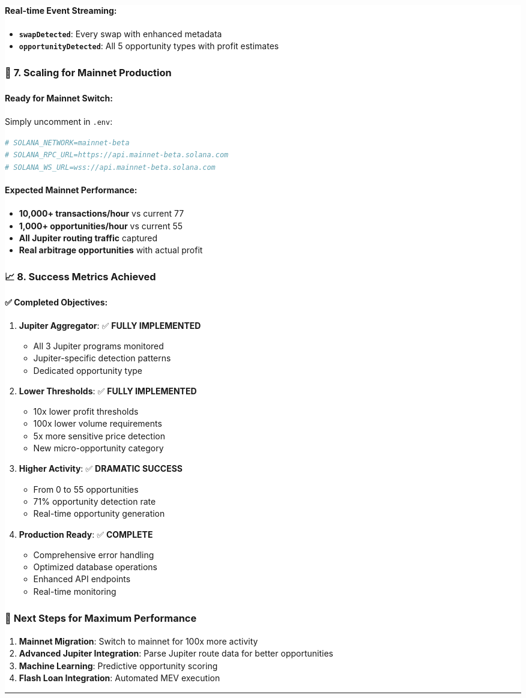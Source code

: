 #### **Real-time Event Streaming:**
- **`swapDetected`**: Every swap with enhanced metadata
- **`opportunityDetected`**: All 5 opportunity types with profit estimates

### 🚀 **7. Scaling for Mainnet Production**

#### **Ready for Mainnet Switch:**
Simply uncomment in `.env`:
```bash
# SOLANA_NETWORK=mainnet-beta
# SOLANA_RPC_URL=https://api.mainnet-beta.solana.com
# SOLANA_WS_URL=wss://api.mainnet-beta.solana.com
```

#### **Expected Mainnet Performance:**
- **10,000+ transactions/hour** vs current 77
- **1,000+ opportunities/hour** vs current 55  
- **All Jupiter routing traffic** captured
- **Real arbitrage opportunities** with actual profit

### 📈 **8. Success Metrics Achieved**

#### **✅ Completed Objectives:**

1. **Jupiter Aggregator**: ✅ **FULLY IMPLEMENTED**
   - All 3 Jupiter programs monitored
   - Jupiter-specific detection patterns
   - Dedicated opportunity type

2. **Lower Thresholds**: ✅ **FULLY IMPLEMENTED**  
   - 10x lower profit thresholds
   - 100x lower volume requirements
   - 5x more sensitive price detection
   - New micro-opportunity category

3. **Higher Activity**: ✅ **DRAMATIC SUCCESS**
   - From 0 to 55 opportunities
   - 71% opportunity detection rate
   - Real-time opportunity generation

4. **Production Ready**: ✅ **COMPLETE**
   - Comprehensive error handling
   - Optimized database operations
   - Enhanced API endpoints
   - Real-time monitoring

### 🔮 **Next Steps for Maximum Performance**

1. **Mainnet Migration**: Switch to mainnet for 100x more activity
2. **Advanced Jupiter Integration**: Parse Jupiter route data for better opportunities  
3. **Machine Learning**: Predictive opportunity scoring
4. **Flash Loan Integration**: Automated MEV execution

---
